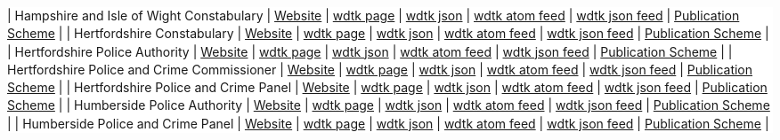 | Hampshire and Isle of Wight Constabulary                       | [Website](https://www.whatdotheyknow.com/body/hampshire_police)                                             | [wdtk page](https://www.whatdotheyknow.com/body/hampshire_police)                                             | [wdtk json](https://www.whatdotheyknow.com/body/hampshire_police.json)                                             | [wdtk atom feed](https://www.whatdotheyknow.com/feed/body/hampshire_police)                                             | [wdtk json feed](https://www.whatdotheyknow.com/feed/body/hampshire_police.json)                                             | [Publication Scheme](https://www.whatdotheyknow.com/body/hampshire_police)                                             |
| Hertfordshire Constabulary                                     | [Website](https://www.whatdotheyknow.com/body/hertfordshire_police)                                         | [wdtk page](https://www.whatdotheyknow.com/body/hertfordshire_police)                                         | [wdtk json](https://www.whatdotheyknow.com/body/hertfordshire_police.json)                                         | [wdtk atom feed](https://www.whatdotheyknow.com/feed/body/hertfordshire_police)                                         | [wdtk json feed](https://www.whatdotheyknow.com/feed/body/hertfordshire_police.json)                                         | [Publication Scheme](https://www.whatdotheyknow.com/body/hertfordshire_police)                                         |
| Hertfordshire Police Authority                                 | [Website](https://www.whatdotheyknow.com/body/hertfordshire_police_authority)                               | [wdtk page](https://www.whatdotheyknow.com/body/hertfordshire_police_authority)                               | [wdtk json](https://www.whatdotheyknow.com/body/hertfordshire_police_authority.json)                               | [wdtk atom feed](https://www.whatdotheyknow.com/feed/body/hertfordshire_police_authority)                               | [wdtk json feed](https://www.whatdotheyknow.com/feed/body/hertfordshire_police_authority.json)                               | [Publication Scheme](https://www.whatdotheyknow.com/body/hertfordshire_police_authority)                               |
| Hertfordshire Police and Crime Commissioner                    | [Website](https://www.whatdotheyknow.com/body/hertfordshire_pcc)                                            | [wdtk page](https://www.whatdotheyknow.com/body/hertfordshire_pcc)                                            | [wdtk json](https://www.whatdotheyknow.com/body/hertfordshire_pcc.json)                                            | [wdtk atom feed](https://www.whatdotheyknow.com/feed/body/hertfordshire_pcc)                                            | [wdtk json feed](https://www.whatdotheyknow.com/feed/body/hertfordshire_pcc.json)                                            | [Publication Scheme](https://www.whatdotheyknow.com/body/hertfordshire_pcc)                                            |
| Hertfordshire Police and Crime Panel                           | [Website](https://www.whatdotheyknow.com/body/hertfordshire_pcp)                                            | [wdtk page](https://www.whatdotheyknow.com/body/hertfordshire_pcp)                                            | [wdtk json](https://www.whatdotheyknow.com/body/hertfordshire_pcp.json)                                            | [wdtk atom feed](https://www.whatdotheyknow.com/feed/body/hertfordshire_pcp)                                            | [wdtk json feed](https://www.whatdotheyknow.com/feed/body/hertfordshire_pcp.json)                                            | [Publication Scheme](https://www.whatdotheyknow.com/body/hertfordshire_pcp)                                            |
| Humberside Police Authority                                    | [Website](https://www.whatdotheyknow.com/body/humberside_police_authority)                                  | [wdtk page](https://www.whatdotheyknow.com/body/humberside_police_authority)                                  | [wdtk json](https://www.whatdotheyknow.com/body/humberside_police_authority.json)                                  | [wdtk atom feed](https://www.whatdotheyknow.com/feed/body/humberside_police_authority)                                  | [wdtk json feed](https://www.whatdotheyknow.com/feed/body/humberside_police_authority.json)                                  | [Publication Scheme](https://www.whatdotheyknow.com/body/humberside_police_authority)                                  |
| Humberside Police and Crime Panel                              | [Website](https://www.whatdotheyknow.com/body/humberside_pcp)                                               | [wdtk page](https://www.whatdotheyknow.com/body/humberside_pcp)                                               | [wdtk json](https://www.whatdotheyknow.com/body/humberside_pcp.json)                                               | [wdtk atom feed](https://www.whatdotheyknow.com/feed/body/humberside_pcp)                                               | [wdtk json feed](https://www.whatdotheyknow.com/feed/body/humberside_pcp.json)                                               | [Publication Scheme](https://www.whatdotheyknow.com/body/humberside_pcp)                                               |